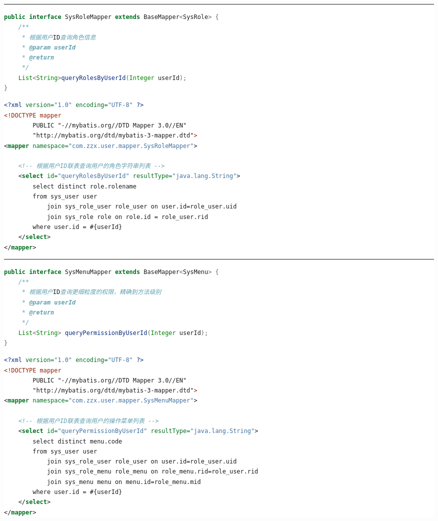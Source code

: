 ****

```java
public interface SysRoleMapper extends BaseMapper<SysRole> {
    /**
     * 根据用户ID查询角色信息
     * @param userId
     * @return
     */
    List<String>queryRolesByUserId(Integer userId);
}
```

```xml
<?xml version="1.0" encoding="UTF-8" ?>
<!DOCTYPE mapper
        PUBLIC "-//mybatis.org//DTD Mapper 3.0//EN"
        "http://mybatis.org/dtd/mybatis-3-mapper.dtd">
<mapper namespace="com.zzx.user.mapper.SysRoleMapper">

    <!-- 根据用户ID联表查询用户的角色字符串列表 -->
    <select id="queryRolesByUserId" resultType="java.lang.String">
        select distinct role.rolename
        from sys_user user
	        join sys_role_user role_user on user.id=role_user.uid
            join sys_role role on role.id = role_user.rid
        where user.id = #{userId}
    </select>
</mapper>
```

****

```java
public interface SysMenuMapper extends BaseMapper<SysMenu> {
    /**
     * 根据用户ID查询更细粒度的权限，精确到方法级别
     * @param userId
     * @return
     */
    List<String> queryPermissionByUserId(Integer userId);
}
```

```xml
<?xml version="1.0" encoding="UTF-8" ?>
<!DOCTYPE mapper
        PUBLIC "-//mybatis.org//DTD Mapper 3.0//EN"
        "http://mybatis.org/dtd/mybatis-3-mapper.dtd">
<mapper namespace="com.zzx.user.mapper.SysMenuMapper">

    <!-- 根据用户ID联表查询用户的操作菜单列表 -->
    <select id="queryPermissionByUserId" resultType="java.lang.String">
        select distinct menu.code
        from sys_user user
	        join sys_role_user role_user on user.id=role_user.uid
            join sys_role_menu role_menu on role_menu.rid=role_user.rid
            join sys_menu menu on menu.id=role_menu.mid
        where user.id = #{userId}
    </select>
</mapper>
```
